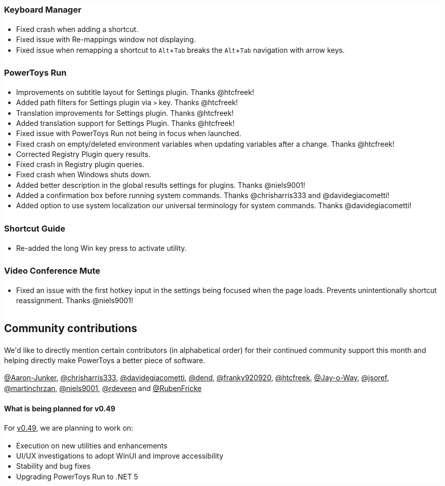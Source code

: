### Keyboard Manager

- Fixed crash when adding a shortcut.
- Fixed issue with Re-mappings window not displaying.
- Fixed issue when remapping a shortcut to `Alt`+`Tab` breaks the `Alt`+`Tab` navigation with arrow keys.

### PowerToys Run

- Improvements on subtitle layout for Settings plugin. Thanks @htcfreek!
- Added path filters for Settings plugin via `>` key. Thanks @htcfreek! 
- Translation improvements for Settings plugin. Thanks @htcfreek!
- Added translation support for Settings Plugin. Thanks @htcfreek!
- Fixed issue with PowerToys Run not being in focus when launched.
- Fixed crash on empty/deleted environment variables when updating variables after a change. Thanks @htcfreek!
- Corrected Registry Plugin query results.
- Fixed crash in Registry plugin queries.
- Fixed crash when Windows shuts down.
- Added better description in the global results settings for plugins. Thanks @niels9001!
- Added a confirmation box before running system commands. Thanks @chrisharris333 and @davidegiacometti!
- Added option to use system localization our universal terminology for system commands. Thanks @davidegiacometti!

### Shortcut Guide

- Re-added the long Win key press to activate utility.

### Video Conference Mute

- Fixed an issue with the first hotkey input in the settings being focused when the page loads. Prevents unintentionally shortcut reassignment. Thanks @niels9001!

## Community contributions

We'd like to directly mention certain contributors (in alphabetical order) for their continued community support this month and helping directly make PowerToys a better piece of software.  

[@Aaron-Junker](https://github.com/Aaron-Junker), [@chrisharris333](https://github.com/chrisharris333), [@davidegiacometti](https://github.com/davidegiacometti), [@dend](https://github.com/dend), [@franky920920](https://github.com/franky920920), [@htcfreek](https://github.com/htcfreek), [@Jay-o-Way](https://github.com/Jay-o-Way), [@jsoref](https://github.com/jsoref), [@martinchrzan](https://github.com/martinchrzan), [@niels9001](https://github.com/niels9001), [@rdeveen](https://github.com/rdeveen) and [@RubenFricke](https://github.com/RubenFricke)

#### What is being planned for v0.49

For [v0.49][github-next-release-work], we are planning to work on:

- Execution on new utilities and enhancements
- UI/UX investigations to adopt WinUI and improve accessibility
- Stability and bug fixes
- Upgrading PowerToys Run to .NET 5


[oss-CLA]: https://cla.opensource.microsoft.com
[oss-conduct-code]: CODE_OF_CONDUCT.md
[community-link]: COMMUNITY.md
[github-release-link]: https://aka.ms/installPowerToys
[microsoft-store-link]: https://aka.ms/getPowertoys
[roadmap]: https://github.com/microsoft/PowerToys/wiki/Roadmap
[privacy-link]: http://go.microsoft.com/fwlink/?LinkId=521839
[vidConfOverview]: https://aka.ms/PowerToysOverview_VideoConference
[loc-bug]: https://github.com/microsoft/PowerToys/issues/new?assignees=&labels=&template=translation_issue.md&title=
[usingPowerToys-docs-link]: https://aka.ms/powertoys-docs
[github-next-release-work]: https://github.com/microsoft/PowerToys/issues?q=is%3Aopen+is%3Aissue+project%3Amicrosoft%2FPowerToys%2F25
[github-prerelease-link]: https://github.com/microsoft/PowerToys/releases/tag/v0.46.0